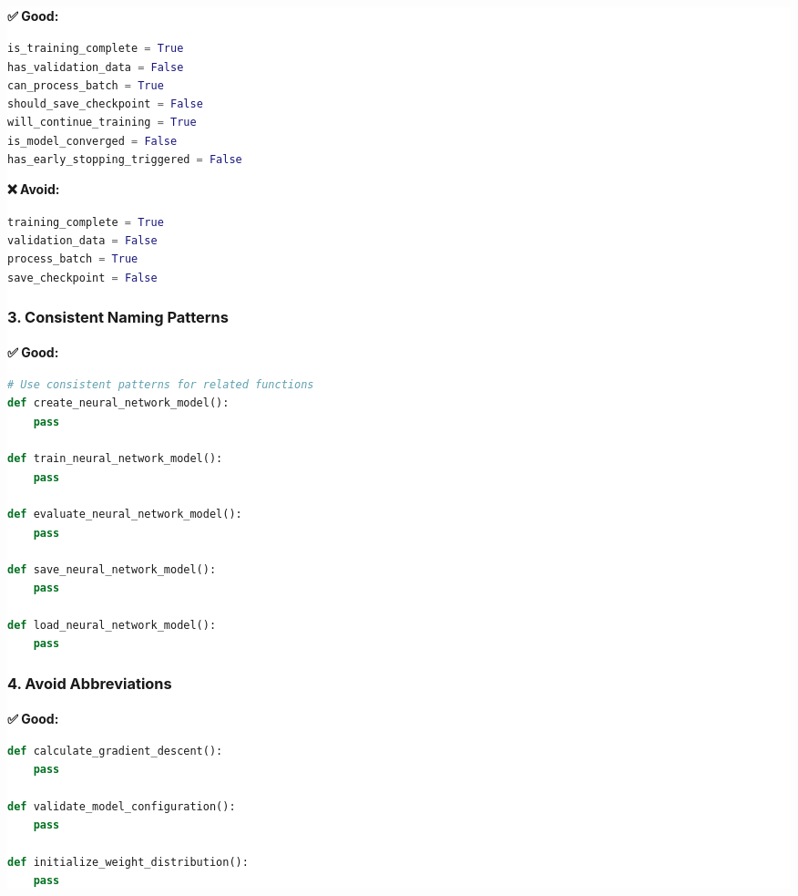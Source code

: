 **✅ Good:**
```python
is_training_complete = True
has_validation_data = False
can_process_batch = True
should_save_checkpoint = False
will_continue_training = True
is_model_converged = False
has_early_stopping_triggered = False
```

**❌ Avoid:**
```python
training_complete = True
validation_data = False
process_batch = True
save_checkpoint = False
```

### 3. Consistent Naming Patterns

**✅ Good:**
```python
# Use consistent patterns for related functions
def create_neural_network_model():
    pass

def train_neural_network_model():
    pass

def evaluate_neural_network_model():
    pass

def save_neural_network_model():
    pass

def load_neural_network_model():
    pass
```

### 4. Avoid Abbreviations

**✅ Good:**
```python
def calculate_gradient_descent():
    pass

def validate_model_configuration():
    pass

def initialize_weight_distribution():
    pass
```
